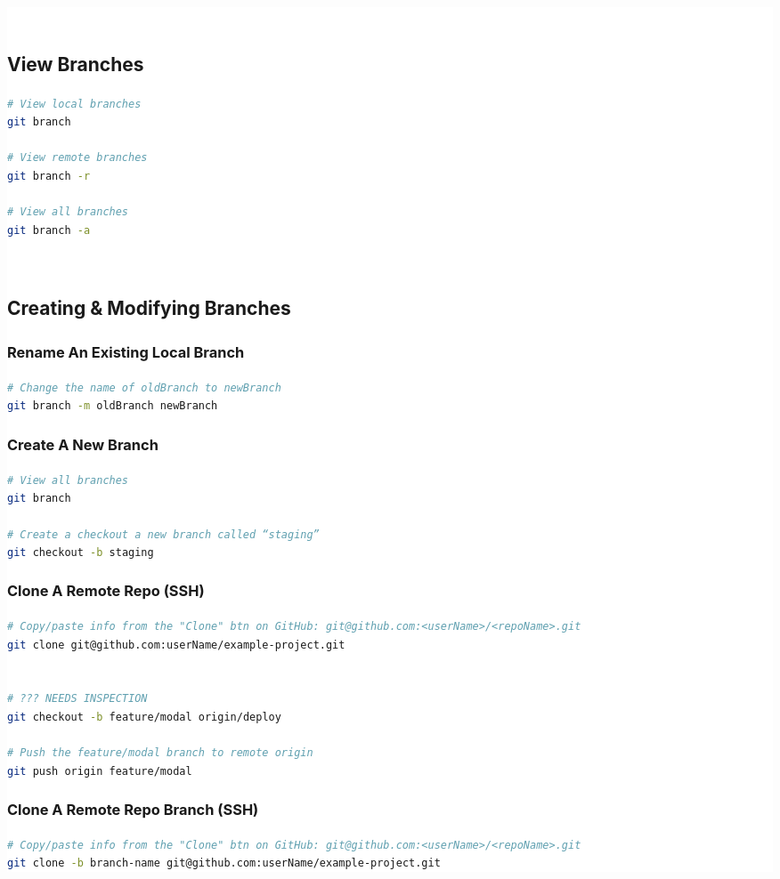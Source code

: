 <br>

## View Branches

```bash
# View local branches
git branch

# View remote branches
git branch -r

# View all branches
git branch -a
```

<br>

## Creating & Modifying Branches

### Rename An Existing Local Branch

```bash
# Change the name of oldBranch to newBranch
git branch -m oldBranch newBranch
```

### Create A New Branch

```bash
# View all branches
git branch

# Create a checkout a new branch called “staging”
git checkout -b staging
```

### Clone A Remote Repo (SSH)

```bash
# Copy/paste info from the "Clone" btn on GitHub: git@github.com:<userName>/<repoName>.git
git clone git@github.com:userName/example-project.git


# ??? NEEDS INSPECTION
git checkout -b feature/modal origin/deploy

# Push the feature/modal branch to remote origin
git push origin feature/modal
```

### Clone A Remote Repo Branch (SSH)

```bash
# Copy/paste info from the "Clone" btn on GitHub: git@github.com:<userName>/<repoName>.git
git clone -b branch-name git@github.com:userName/example-project.git
```
